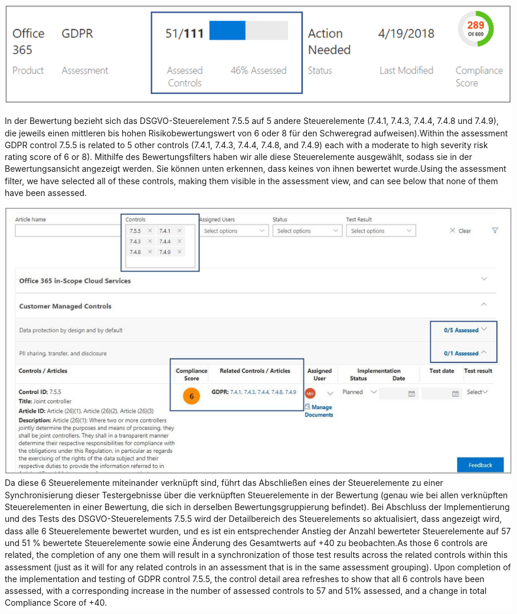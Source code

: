 ![Compliance-Manager – Zusammenfassung der Bewertung](../media/595eedae-e3e0-4d1f-8cf5-7c1c9f4fd1e8.png)
  
<span data-ttu-id="a3e99-220">In der Bewertung bezieht sich das DSGVO-Steuerelement 7.5.5 auf 5 andere Steuerelemente (7.4.1, 7.4.3, 7.4.4, 7.4.8 und 7.4.9), die jeweils einen mittleren bis hohen Risikobewertungswert von 6 oder 8 für den Schweregrad aufweisen).</span><span class="sxs-lookup"><span data-stu-id="a3e99-220">Within the assessment GDPR control 7.5.5 is related to 5 other controls (7.4.1, 7.4.3, 7.4.4, 7.4.8, and 7.4.9) each with a moderate to high severity risk rating score of 6 or 8).</span></span> <span data-ttu-id="a3e99-221">Mithilfe des Bewertungsfilters haben wir alle diese Steuerelemente ausgewählt, sodass sie in der Bewertungsansicht angezeigt werden. Sie können unten erkennen, dass keines von ihnen bewertet wurde.</span><span class="sxs-lookup"><span data-stu-id="a3e99-221">Using the assessment filter, we have selected all of these controls, making them visible in the assessment view, and can see below that none of them have been assessed.</span></span> 
  
![Compliance-Manager – Bewertungsansicht – Filtersteuerelemente, keines bewertet](../media/b2ae7120-2d7a-4247-b0a9-f5f65433395f.jpg) <span data-ttu-id="a3e99-p125">Da diese 6 Steuerelemente miteinander verknüpft sind, führt das Abschließen eines der Steuerelemente zu einer Synchronisierung dieser Testergebnisse über die verknüpften Steuerelemente in der Bewertung (genau wie bei allen verknüpften Steuerelementen in einer Bewertung, die sich in derselben Bewertungsgruppierung befindet). Bei Abschluss der Implementierung und des Tests des DSGVO-Steuerelements 7.5.5 wird der Detailbereich des Steuerelements so aktualisiert, dass angezeigt wird, dass alle 6 Steuerelemente bewertet wurden, und es ist ein entsprechender Anstieg der Anzahl bewerteter Steuerelemente auf 57 und 51 % bewertete Steuerelemente sowie eine Änderung des Gesamtwerts auf +40 zu beobachten.</span><span class="sxs-lookup"><span data-stu-id="a3e99-p125">As those 6 controls are related, the completion of any one them will result in a synchronization of those test results across the related controls within this assessment (just as it will for any related controls in an assessment that is in the same assessment grouping). Upon completion of the implementation and testing of GDPR control 7.5.5, the control detail area refreshes to show that all 6 controls have been assessed, with a corresponding increase in the number of assessed controls to 57 and 51% assessed, and a change in total Compliance Score of +40.</span></span> 
  